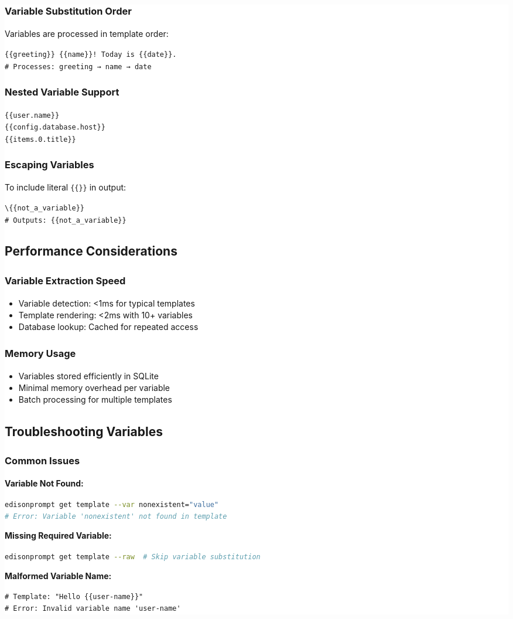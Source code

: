 ### Variable Substitution Order
Variables are processed in template order:
```
{{greeting}} {{name}}! Today is {{date}}.
# Processes: greeting → name → date
```

### Nested Variable Support
```
{{user.name}}
{{config.database.host}}
{{items.0.title}}
```

### Escaping Variables
To include literal `{{}}` in output:
```
\{{not_a_variable}}
# Outputs: {{not_a_variable}}
```

## Performance Considerations

### Variable Extraction Speed
- Variable detection: <1ms for typical templates
- Template rendering: <2ms with 10+ variables
- Database lookup: Cached for repeated access

### Memory Usage
- Variables stored efficiently in SQLite
- Minimal memory overhead per variable
- Batch processing for multiple templates

## Troubleshooting Variables

### Common Issues

**Variable Not Found:**
```bash
edisonprompt get template --var nonexistent="value"
# Error: Variable 'nonexistent' not found in template
```

**Missing Required Variable:**
```bash
edisonprompt get template --raw  # Skip variable substitution
```

**Malformed Variable Name:**
```
# Template: "Hello {{user-name}}"
# Error: Invalid variable name 'user-name'
```
